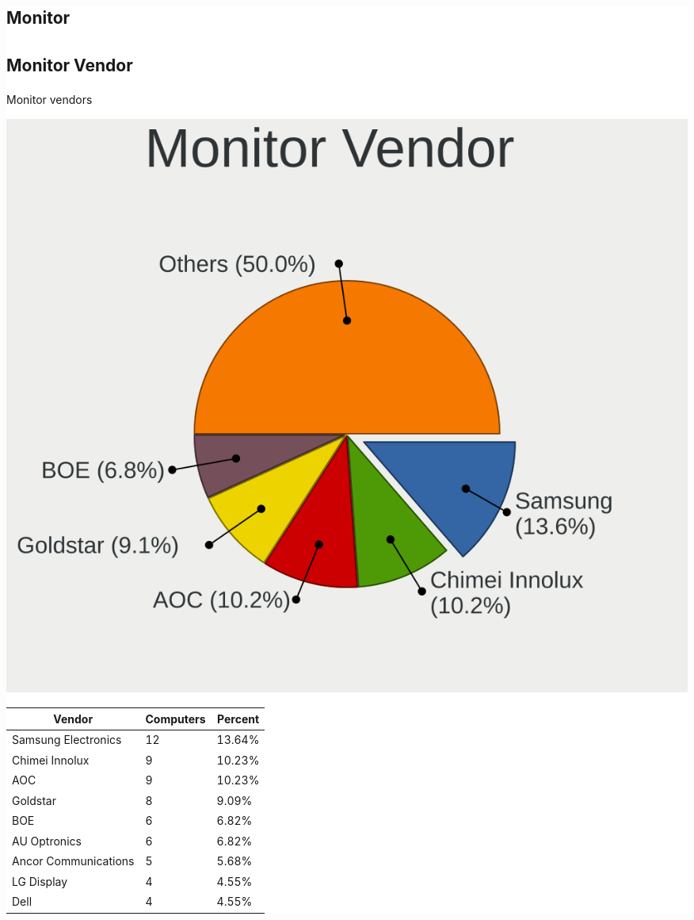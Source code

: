 Monitor
-------

Monitor Vendor
--------------

Monitor vendors

![Monitor Vendor](./All/images/pie_chart/mon_vendor.svg)


| Vendor                  | Computers | Percent |
|-------------------------|-----------|---------|
| Samsung Electronics     | 12        | 13.64%  |
| Chimei Innolux          | 9         | 10.23%  |
| AOC                     | 9         | 10.23%  |
| Goldstar                | 8         | 9.09%   |
| BOE                     | 6         | 6.82%   |
| AU Optronics            | 6         | 6.82%   |
| Ancor Communications    | 5         | 5.68%   |
| LG Display              | 4         | 4.55%   |
| Dell                    | 4         | 4.55%   |